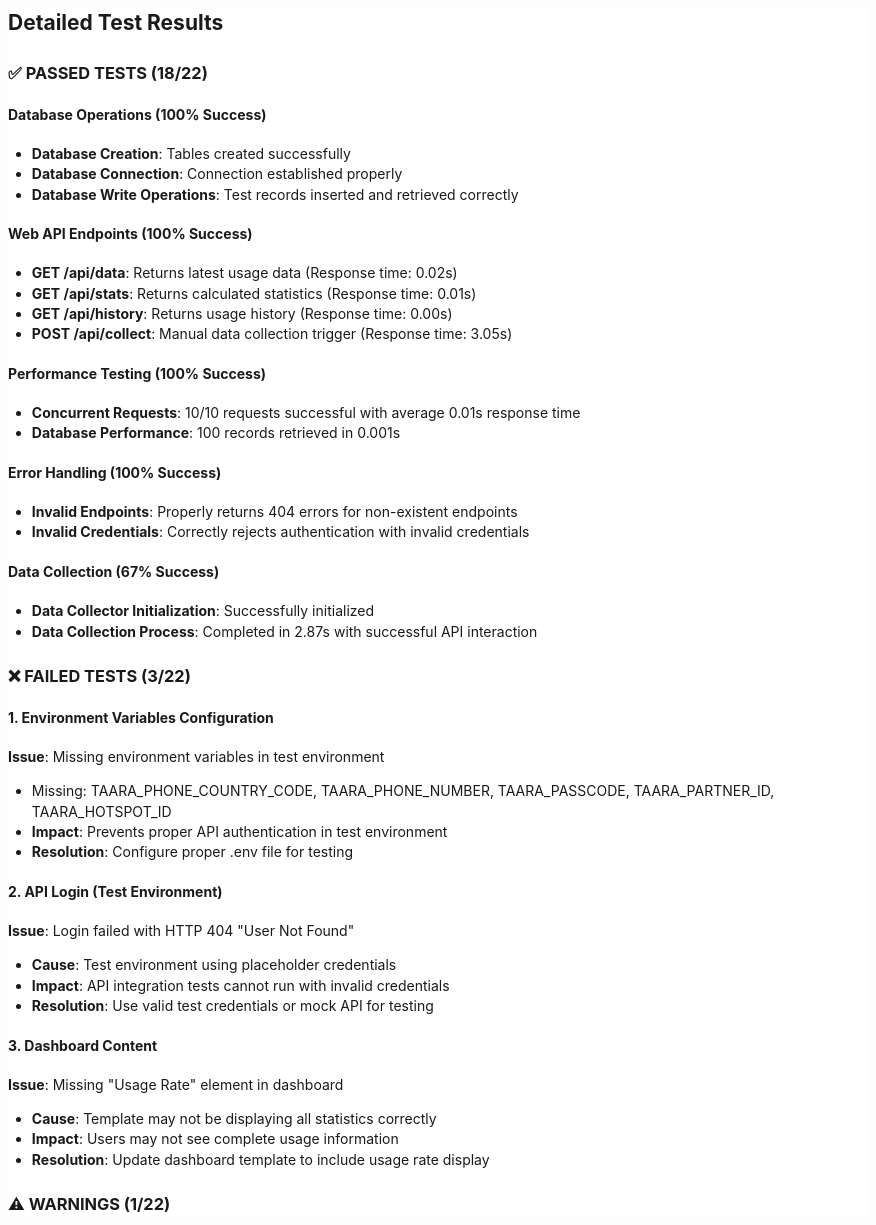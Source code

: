 
## Detailed Test Results

### ✅ PASSED TESTS (18/22)

#### Database Operations (100% Success)
- **Database Creation**: Tables created successfully
- **Database Connection**: Connection established properly  
- **Database Write Operations**: Test records inserted and retrieved correctly

#### Web API Endpoints (100% Success)
- **GET /api/data**: Returns latest usage data (Response time: 0.02s)
- **GET /api/stats**: Returns calculated statistics (Response time: 0.01s)
- **GET /api/history**: Returns usage history (Response time: 0.00s)
- **POST /api/collect**: Manual data collection trigger (Response time: 3.05s)

#### Performance Testing (100% Success)
- **Concurrent Requests**: 10/10 requests successful with average 0.01s response time
- **Database Performance**: 100 records retrieved in 0.001s

#### Error Handling (100% Success)
- **Invalid Endpoints**: Properly returns 404 errors for non-existent endpoints
- **Invalid Credentials**: Correctly rejects authentication with invalid credentials

#### Data Collection (67% Success)
- **Data Collector Initialization**: Successfully initialized
- **Data Collection Process**: Completed in 2.87s with successful API interaction

### ❌ FAILED TESTS (3/22)

#### 1. Environment Variables Configuration
**Issue**: Missing environment variables in test environment
- Missing: TAARA_PHONE_COUNTRY_CODE, TAARA_PHONE_NUMBER, TAARA_PASSCODE, TAARA_PARTNER_ID, TAARA_HOTSPOT_ID
- **Impact**: Prevents proper API authentication in test environment
- **Resolution**: Configure proper .env file for testing

#### 2. API Login (Test Environment)
**Issue**: Login failed with HTTP 404 "User Not Found"
- **Cause**: Test environment using placeholder credentials
- **Impact**: API integration tests cannot run with invalid credentials
- **Resolution**: Use valid test credentials or mock API for testing

#### 3. Dashboard Content
**Issue**: Missing "Usage Rate" element in dashboard
- **Cause**: Template may not be displaying all statistics correctly
- **Impact**: Users may not see complete usage information
- **Resolution**: Update dashboard template to include usage rate display

### ⚠️ WARNINGS (1/22)
